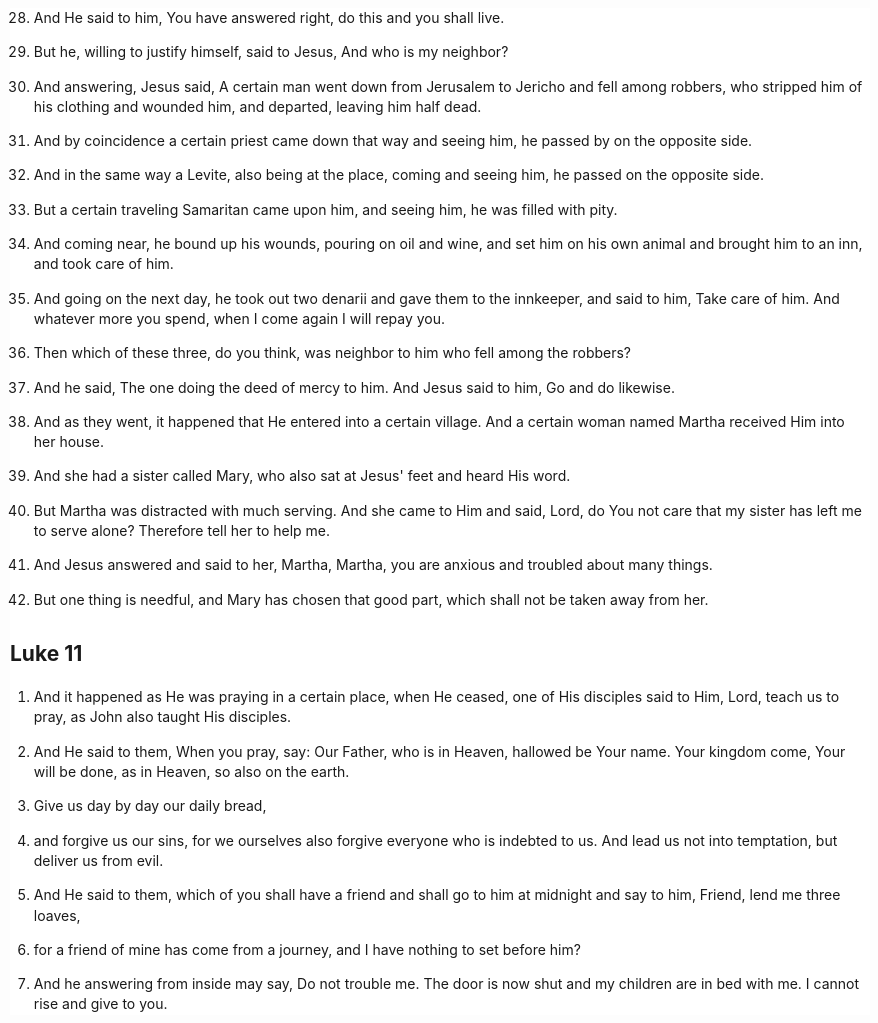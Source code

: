 28. And He said to him, You have answered right, do this and you shall live.

29. But he, willing to justify himself, said to Jesus, And who is my neighbor?

30. And answering, Jesus said, A certain man went down from Jerusalem to Jericho and fell among robbers, who stripped him of his clothing and wounded him, and departed, leaving him half dead.

31. And by coincidence a certain priest came down that way and seeing him, he passed by on the opposite side.

32. And in the same way a Levite, also being at the place, coming and seeing him, he passed on the opposite side.

33. But a certain traveling Samaritan came upon him, and seeing him, he was filled with pity.

34. And coming near, he bound up his wounds, pouring on oil and wine, and set him on his own animal and brought him to an inn, and took care of him.

35. And going on the next day, he took out two denarii and gave them to the innkeeper, and said to him, Take care of him. And whatever more you spend, when I come again I will repay you.

36. Then which of these three, do you think, was neighbor to him who fell among the robbers?

37. And he said, The one doing the deed of mercy to him. And Jesus said to him, Go and do likewise.   

38. And as they went, it happened that He entered into a certain village. And a certain woman named Martha received Him into her house.

39. And she had a sister called Mary, who also sat at Jesus' feet and heard His word.

40. But Martha was distracted with much serving. And she came to Him and said, Lord, do You not care that my sister has left me to serve alone? Therefore tell her to help me.

41. And Jesus answered and said to her, Martha, Martha, you are anxious and troubled about many things.

42. But one thing is needful, and Mary has chosen that good part, which shall not be taken away from her.  

## Luke 11

1. And it happened as He was praying in a certain place, when He ceased, one of His disciples said to Him, Lord, teach us to pray, as John also taught His disciples.

2. And He said to them, When you pray, say: Our Father, who is in Heaven, hallowed be Your name. Your kingdom come, Your will be done, as in Heaven, so also on the earth.

3. Give us day by day our daily bread,

4. and forgive us our sins, for we ourselves also forgive everyone who is indebted to us. And lead us not into temptation, but deliver us from evil.

5. And He said to them, which of you shall have a friend and shall go to him at midnight and say to him, Friend, lend me three loaves,

6. for a friend of mine has come from a journey, and I have nothing to set before him?

7. And he answering from inside may say, Do not trouble me. The door is now shut and my children are in bed with me. I cannot rise and give to you.
